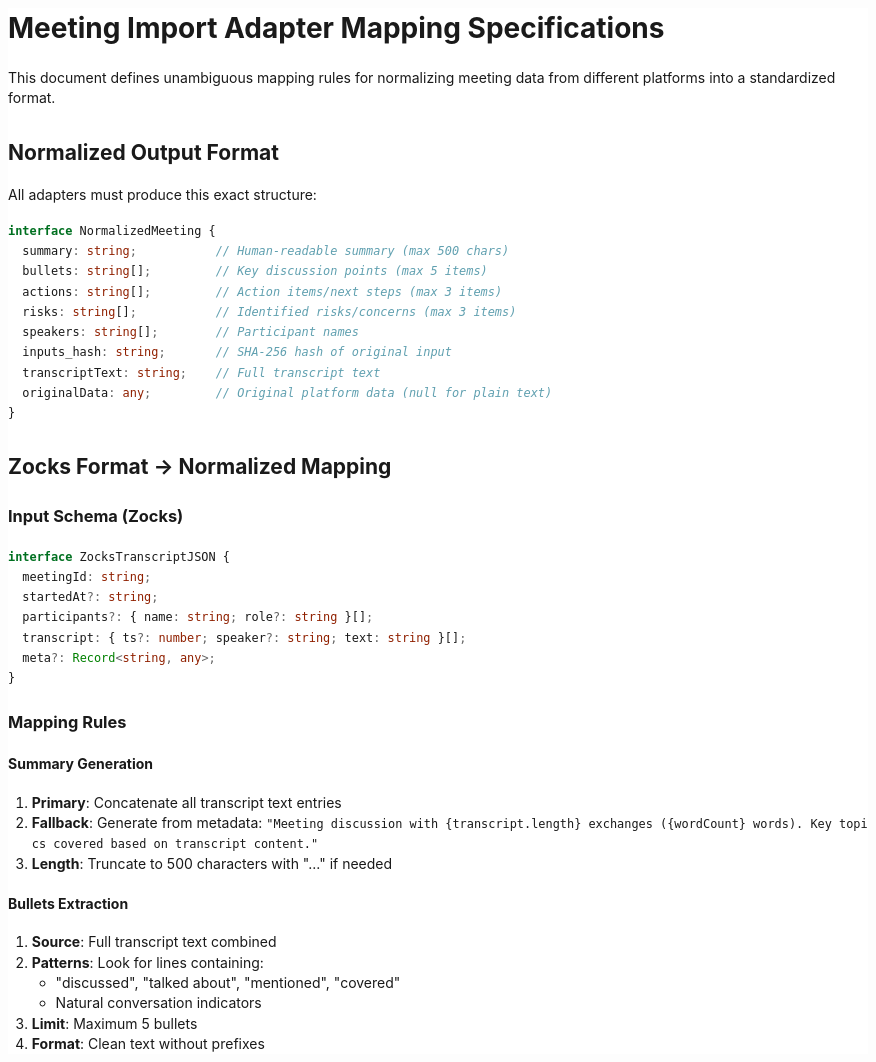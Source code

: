 # Meeting Import Adapter Mapping Specifications

This document defines unambiguous mapping rules for normalizing meeting data from different platforms into a standardized format.

## Normalized Output Format

All adapters must produce this exact structure:

```typescript
interface NormalizedMeeting {
  summary: string;           // Human-readable summary (max 500 chars)
  bullets: string[];         // Key discussion points (max 5 items)
  actions: string[];         // Action items/next steps (max 3 items)
  risks: string[];           // Identified risks/concerns (max 3 items)
  speakers: string[];        // Participant names
  inputs_hash: string;       // SHA-256 hash of original input
  transcriptText: string;    // Full transcript text
  originalData: any;         // Original platform data (null for plain text)
}
```

## Zocks Format → Normalized Mapping

### Input Schema (Zocks)
```typescript
interface ZocksTranscriptJSON {
  meetingId: string;
  startedAt?: string;
  participants?: { name: string; role?: string }[];
  transcript: { ts?: number; speaker?: string; text: string }[];
  meta?: Record<string, any>;
}
```

### Mapping Rules

#### Summary Generation
1. **Primary**: Concatenate all transcript text entries
2. **Fallback**: Generate from metadata: `"Meeting discussion with {transcript.length} exchanges ({wordCount} words). Key topics covered based on transcript content."`
3. **Length**: Truncate to 500 characters with "..." if needed

#### Bullets Extraction
1. **Source**: Full transcript text combined
2. **Patterns**: Look for lines containing:
   - "discussed", "talked about", "mentioned", "covered"
   - Natural conversation indicators
3. **Limit**: Maximum 5 bullets
4. **Format**: Clean text without prefixes
